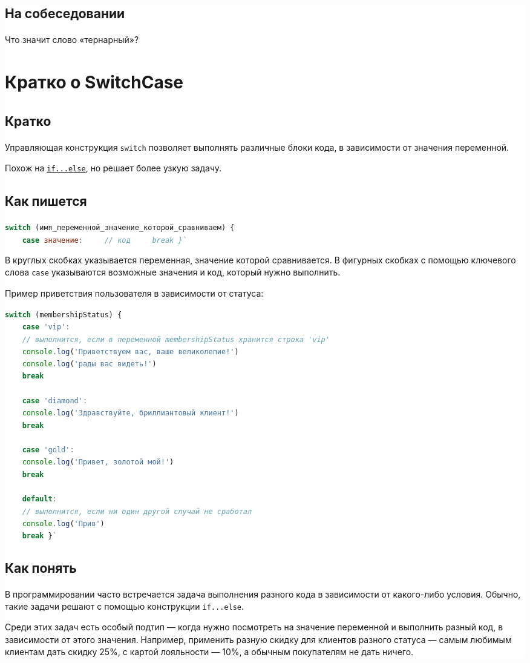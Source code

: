 ## На собеседовании

Что значит слово «тернарный»?

# Кратко о SwitchCase

## Кратко

Управляющая конструкция `switch` позволяет выполнять различные блоки кода, в зависимости от значения переменной.

Похож на [`if...else`](https://doka.guide/js/if-else/), но решает более узкую задачу.

## Как пишется
~~~js
switch (имя_переменной_значение_которой_сравниваем) {   
	case значение:     // код     break }`
~~~

В круглых скобках указывается переменная, значение которой сравнивается. В фигурных скобках с помощью ключевого слова `case` указываются возможные значения и код, который нужно выполнить.

Пример приветствия пользователя в зависимости от статуса:
~~~js
switch (membershipStatus) {   
	case 'vip':     
	// выполнится, если в переменной membershipStatus хранится строка 'vip'     
	console.log('Приветствуем вас, ваше великолепие!')     
	console.log('рады вас видеть!')     
	break   
	
	case 'diamond':     
	console.log('Здравствуйте, бриллиантовый клиент!')     
	break   
	
	case 'gold':     
	console.log('Привет, золотой мой!')    
	break   
	
	default:     
	// выполнится, если ни один другой случай не сработал     
	console.log('Прив')     
	break }`
~~~

## Как понять

В программировании часто встречается задача выполнения разного кода в зависимости от какого-либо условия. Обычно, такие задачи решают с помощью конструкции `if...else`.

Среди этих задач есть особый подтип — когда нужно посмотреть на значение переменной и выполнить разный код, в зависимости от этого значения. Например, применить разную скидку для клиентов разного статуса — самым любимым клиентам дать скидку 25%, с картой лояльности — 10%, а обычным покупателям не дать ничего.
